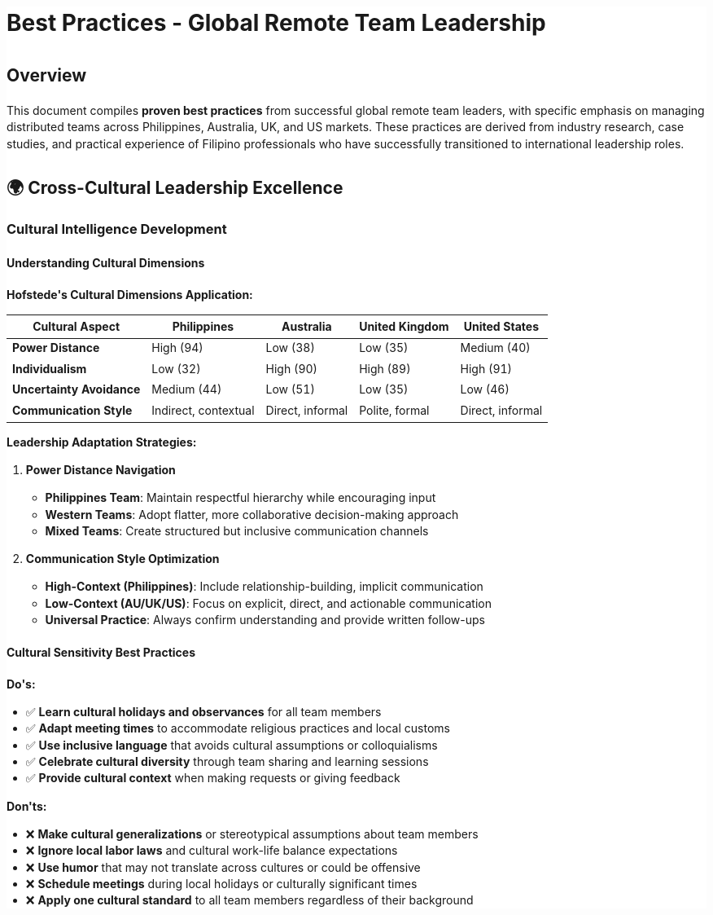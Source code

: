 # Best Practices - Global Remote Team Leadership

## Overview

This document compiles **proven best practices** from successful global remote team leaders, with specific emphasis on managing distributed teams across Philippines, Australia, UK, and US markets. These practices are derived from industry research, case studies, and practical experience of Filipino professionals who have successfully transitioned to international leadership roles.

## 🌍 Cross-Cultural Leadership Excellence

### Cultural Intelligence Development

#### Understanding Cultural Dimensions
**Hofstede's Cultural Dimensions Application:**

| Cultural Aspect | Philippines | Australia | United Kingdom | United States |
|----------------|-------------|-----------|----------------|---------------|
| **Power Distance** | High (94) | Low (38) | Low (35) | Medium (40) |
| **Individualism** | Low (32) | High (90) | High (89) | High (91) |
| **Uncertainty Avoidance** | Medium (44) | Low (51) | Low (35) | Low (46) |
| **Communication Style** | Indirect, contextual | Direct, informal | Polite, formal | Direct, informal |

**Leadership Adaptation Strategies:**

1. **Power Distance Navigation**
   - **Philippines Team**: Maintain respectful hierarchy while encouraging input
   - **Western Teams**: Adopt flatter, more collaborative decision-making approach
   - **Mixed Teams**: Create structured but inclusive communication channels

2. **Communication Style Optimization**
   - **High-Context (Philippines)**: Include relationship-building, implicit communication
   - **Low-Context (AU/UK/US)**: Focus on explicit, direct, and actionable communication
   - **Universal Practice**: Always confirm understanding and provide written follow-ups

#### Cultural Sensitivity Best Practices

**Do's:**
- ✅ **Learn cultural holidays and observances** for all team members
- ✅ **Adapt meeting times** to accommodate religious practices and local customs
- ✅ **Use inclusive language** that avoids cultural assumptions or colloquialisms
- ✅ **Celebrate cultural diversity** through team sharing and learning sessions
- ✅ **Provide cultural context** when making requests or giving feedback

**Don'ts:**
- ❌ **Make cultural generalizations** or stereotypical assumptions about team members
- ❌ **Ignore local labor laws** and cultural work-life balance expectations
- ❌ **Use humor** that may not translate across cultures or could be offensive
- ❌ **Schedule meetings** during local holidays or culturally significant times
- ❌ **Apply one cultural standard** to all team members regardless of their background
